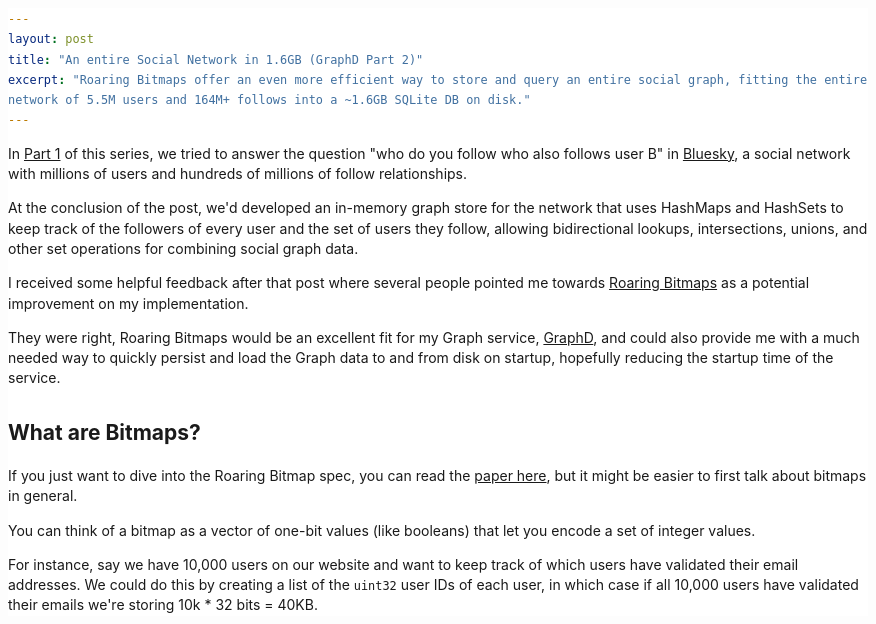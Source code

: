 ```yaml
---
layout: post
title: "An entire Social Network in 1.6GB (GraphD Part 2)"
excerpt: "Roaring Bitmaps offer an even more efficient way to store and query an entire social graph, fitting the entire network of 5.5M users and 164M+ follows into a ~1.6GB SQLite DB on disk."
---
```


In [Part 1](/2024/04/15/in-memory-graphs) of this series, we tried to answer the question "who do you follow who also follows user B" in [Bluesky](https://bsky.social/about/), a social network with millions of users and hundreds of millions of follow relationships.

At the conclusion of the post, we'd developed an in-memory graph store for the network that uses HashMaps and HashSets to keep track of the followers of every user and the set of users they follow, allowing bidirectional lookups, intersections, unions, and other set operations for combining social graph data.

I received some helpful feedback after that post where several people pointed me towards [Roaring Bitmaps](https://roaringbitmap.org/about/) as a potential improvement on my implementation.

They were right, Roaring Bitmaps would be an excellent fit for my Graph service, [GraphD](https://github.com/ericvolp12/bsky-experiments/blob/main/pkg/graphd/graph.go), and could also provide me with a much needed way to quickly persist and load the Graph data to and from disk on startup, hopefully reducing the startup time of the service.

## What are Bitmaps?

If you just want to dive into the Roaring Bitmap spec, you can read the [paper here](https://arxiv.org/pdf/1603.06549.pdf), but it might be easier to first talk about bitmaps in general.

You can think of a bitmap as a vector of one-bit values (like booleans) that let you encode a set of integer values.

For instance, say we have 10,000 users on our website and want to keep track of which users have validated their email addresses. We could do this by creating a list of the `uint32` user IDs of each user, in which case if all 10,000 users have validated their emails we're storing 10k \* 32 bits = 40KB.

